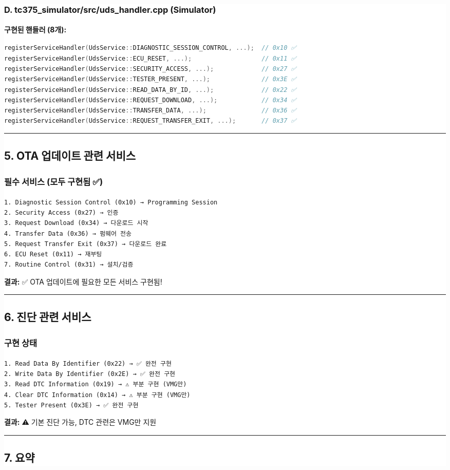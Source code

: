 
### D. tc375_simulator/src/uds_handler.cpp (Simulator)

**구현된 핸들러 (8개):**

```cpp
registerServiceHandler(UdsService::DIAGNOSTIC_SESSION_CONTROL, ...);  // 0x10 ✅
registerServiceHandler(UdsService::ECU_RESET, ...);                   // 0x11 ✅
registerServiceHandler(UdsService::SECURITY_ACCESS, ...);             // 0x27 ✅
registerServiceHandler(UdsService::TESTER_PRESENT, ...);              // 0x3E ✅
registerServiceHandler(UdsService::READ_DATA_BY_ID, ...);             // 0x22 ✅
registerServiceHandler(UdsService::REQUEST_DOWNLOAD, ...);            // 0x34 ✅
registerServiceHandler(UdsService::TRANSFER_DATA, ...);               // 0x36 ✅
registerServiceHandler(UdsService::REQUEST_TRANSFER_EXIT, ...);       // 0x37 ✅
```

---

## 5. OTA 업데이트 관련 서비스

### 필수 서비스 (모두 구현됨 ✅)

```
1. Diagnostic Session Control (0x10) → Programming Session
2. Security Access (0x27) → 인증
3. Request Download (0x34) → 다운로드 시작
4. Transfer Data (0x36) → 펌웨어 전송
5. Request Transfer Exit (0x37) → 다운로드 완료
6. ECU Reset (0x11) → 재부팅
7. Routine Control (0x31) → 설치/검증
```

**결과:** ✅ OTA 업데이트에 필요한 모든 서비스 구현됨!

---

## 6. 진단 관련 서비스

### 구현 상태

```
1. Read Data By Identifier (0x22) → ✅ 완전 구현
2. Write Data By Identifier (0x2E) → ✅ 완전 구현
3. Read DTC Information (0x19) → ⚠️ 부분 구현 (VMG만)
4. Clear DTC Information (0x14) → ⚠️ 부분 구현 (VMG만)
5. Tester Present (0x3E) → ✅ 완전 구현
```

**결과:** ⚠️ 기본 진단 가능, DTC 관련은 VMG만 지원

---

## 7. 요약
